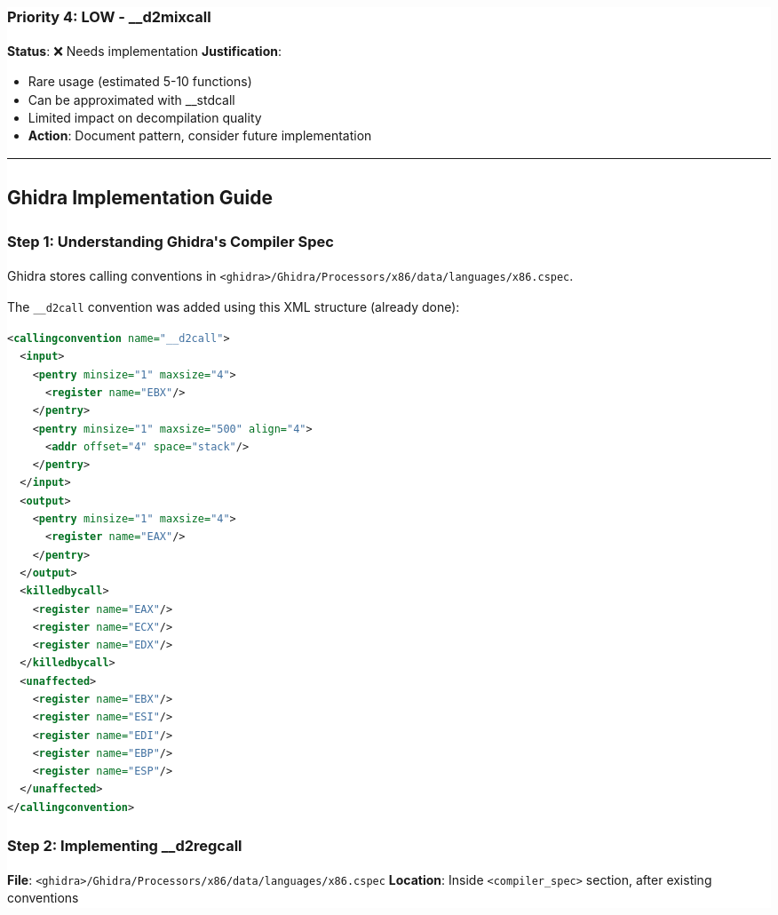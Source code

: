 ### Priority 4: LOW - __d2mixcall
**Status**: ❌ Needs implementation
**Justification**:
- Rare usage (estimated 5-10 functions)
- Can be approximated with __stdcall
- Limited impact on decompilation quality
- **Action**: Document pattern, consider future implementation

---

## Ghidra Implementation Guide

### Step 1: Understanding Ghidra's Compiler Spec

Ghidra stores calling conventions in `<ghidra>/Ghidra/Processors/x86/data/languages/x86.cspec`.

The `__d2call` convention was added using this XML structure (already done):

```xml
<callingconvention name="__d2call">
  <input>
    <pentry minsize="1" maxsize="4">
      <register name="EBX"/>
    </pentry>
    <pentry minsize="1" maxsize="500" align="4">
      <addr offset="4" space="stack"/>
    </pentry>
  </input>
  <output>
    <pentry minsize="1" maxsize="4">
      <register name="EAX"/>
    </pentry>
  </output>
  <killedbycall>
    <register name="EAX"/>
    <register name="ECX"/>
    <register name="EDX"/>
  </killedbycall>
  <unaffected>
    <register name="EBX"/>
    <register name="ESI"/>
    <register name="EDI"/>
    <register name="EBP"/>
    <register name="ESP"/>
  </unaffected>
</callingconvention>
```

### Step 2: Implementing __d2regcall

**File**: `<ghidra>/Ghidra/Processors/x86/data/languages/x86.cspec`
**Location**: Inside `<compiler_spec>` section, after existing conventions
